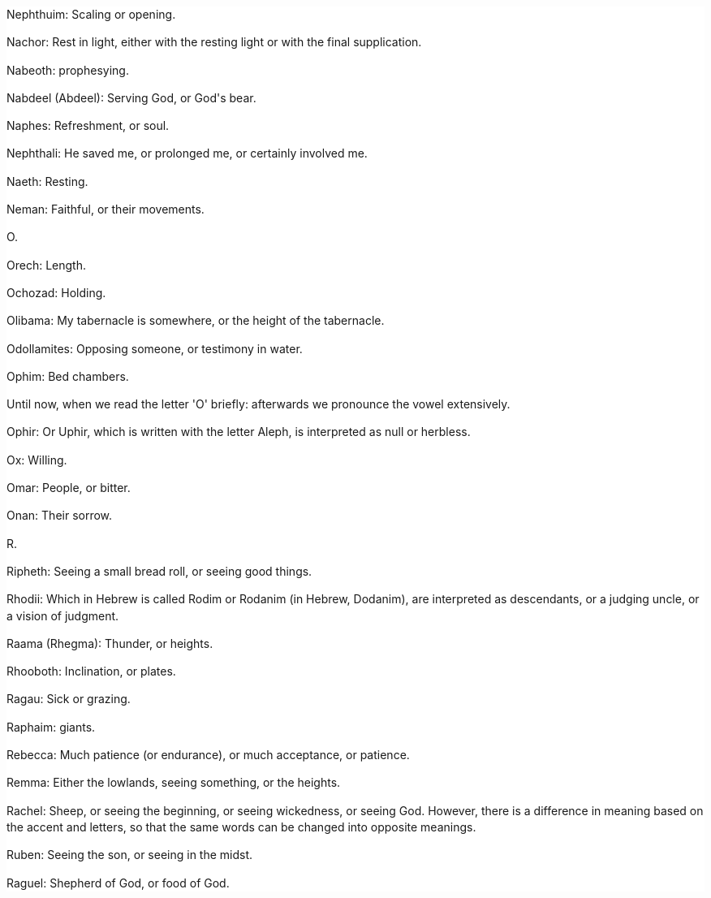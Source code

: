 Nephthuim: Scaling or opening.

Nachor: Rest in light, either with the resting light or with the final supplication.

Nabeoth: prophesying.

Nabdeel (Abdeel): Serving God, or God's bear.

Naphes: Refreshment, or soul.

Nephthali: He saved me, or prolonged me, or certainly involved me.

Naeth: Resting.

Neman: Faithful, or their movements.

O.

Orech: Length.

Ochozad: Holding.

Olibama: My tabernacle is somewhere, or the height of the tabernacle.

Odollamites: Opposing someone, or testimony in water.

Ophim: Bed chambers.

Until now, when we read the letter 'O' briefly: afterwards we pronounce the vowel extensively.

Ophir: Or Uphir, which is written with the letter Aleph, is interpreted as null or herbless.

Ox: Willing.

Omar: People, or bitter.

Onan: Their sorrow.

R.

Ripheth: Seeing a small bread roll, or seeing good things.

Rhodii: Which in Hebrew is called Rodim or Rodanim (in Hebrew, Dodanim), are interpreted as descendants, or a judging uncle, or a vision of judgment.

Raama (Rhegma): Thunder, or heights.

Rhooboth: Inclination, or plates.

Ragau: Sick or grazing.

Raphaim: giants.

Rebecca: Much patience (or endurance), or much acceptance, or patience.

Remma: Either the lowlands, seeing something, or the heights.

Rachel: Sheep, or seeing the beginning, or seeing wickedness, or seeing God. However, there is a difference in meaning based on the accent and letters, so that the same words can be changed into opposite meanings.

Ruben: Seeing the son, or seeing in the midst.

Raguel: Shepherd of God, or food of God.
